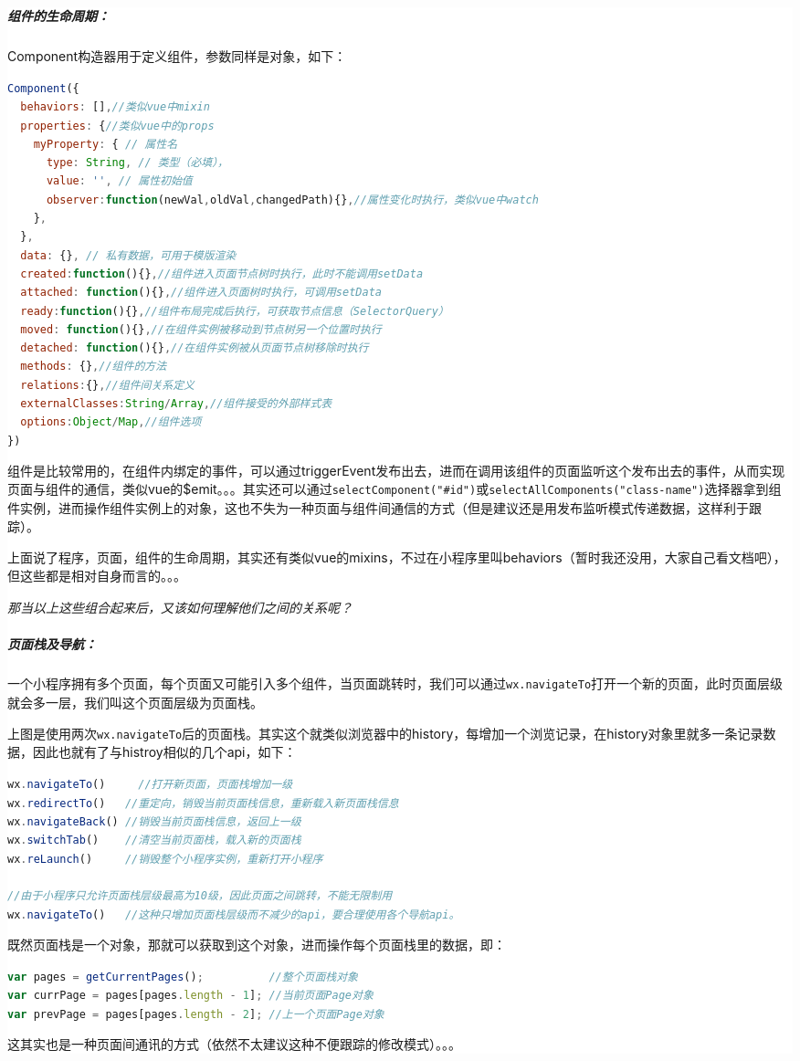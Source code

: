 ##### 组件的生命周期：

Component构造器用于定义组件，参数同样是对象，如下：
```js
Component({
  behaviors: [],//类似vue中mixin
  properties: {//类似vue中的props
    myProperty: { // 属性名
      type: String, // 类型（必填），
      value: '', // 属性初始值
      observer:function(newVal,oldVal,changedPath){},//属性变化时执行，类似vue中watch
    },
  },
  data: {}, // 私有数据，可用于模版渲染
  created:function(){},//组件进入页面节点树时执行，此时不能调用setData
  attached: function(){},//组件进入页面树时执行，可调用setData
  ready:function(){},//组件布局完成后执行，可获取节点信息（SelectorQuery）
  moved: function(){},//在组件实例被移动到节点树另一个位置时执行
  detached: function(){},//在组件实例被从页面节点树移除时执行
  methods: {},//组件的方法
  relations:{},//组件间关系定义
  externalClasses:String/Array,//组件接受的外部样式表
  options:Object/Map,//组件选项
})
```
组件是比较常用的，在组件内绑定的事件，可以通过triggerEvent发布出去，进而在调用该组件的页面监听这个发布出去的事件，从而实现页面与组件的通信，类似vue的$emit。。。其实还可以通过`selectComponent("#id")`或`selectAllComponents("class-name")`选择器拿到组件实例，进而操作组件实例上的对象，这也不失为一种页面与组件间通信的方式（但是建议还是用发布监听模式传递数据，这样利于跟踪）。

上面说了程序，页面，组件的生命周期，其实还有类似vue的mixins，不过在小程序里叫behaviors（暂时我还没用，大家自己看文档吧），但这些都是相对自身而言的。。。

*那当以上这些组合起来后，又该如何理解他们之间的关系呢？*

##### 页面栈及导航：

一个小程序拥有多个页面，每个页面又可能引入多个组件，当页面跳转时，我们可以通过`wx.navigateTo`打开一个新的页面，此时页面层级就会多一层，我们叫这个页面层级为页面栈。

上图是使用两次`wx.navigateTo`后的页面栈。其实这个就类似浏览器中的history，每增加一个浏览记录，在history对象里就多一条记录数据，因此也就有了与histroy相似的几个api，如下：
```js
wx.navigateTo()  	//打开新页面，页面栈增加一级
wx.redirectTo()   //重定向，销毁当前页面栈信息，重新载入新页面栈信息
wx.navigateBack() //销毁当前页面栈信息，返回上一级
wx.switchTab()    //清空当前页面栈，载入新的页面栈
wx.reLaunch()     //销毁整个小程序实例，重新打开小程序

//由于小程序只允许页面栈层级最高为10级，因此页面之间跳转，不能无限制用
wx.navigateTo()   //这种只增加页面栈层级而不减少的api，要合理使用各个导航api。
```

既然页面栈是一个对象，那就可以获取到这个对象，进而操作每个页面栈里的数据，即：
```js
var pages = getCurrentPages();          //整个页面栈对象
var currPage = pages[pages.length - 1]; //当前页面Page对象
var prevPage = pages[pages.length - 2]; //上一个页面Page对象 
```
这其实也是一种页面间通讯的方式（依然不太建议这种不便跟踪的修改模式）。。。
